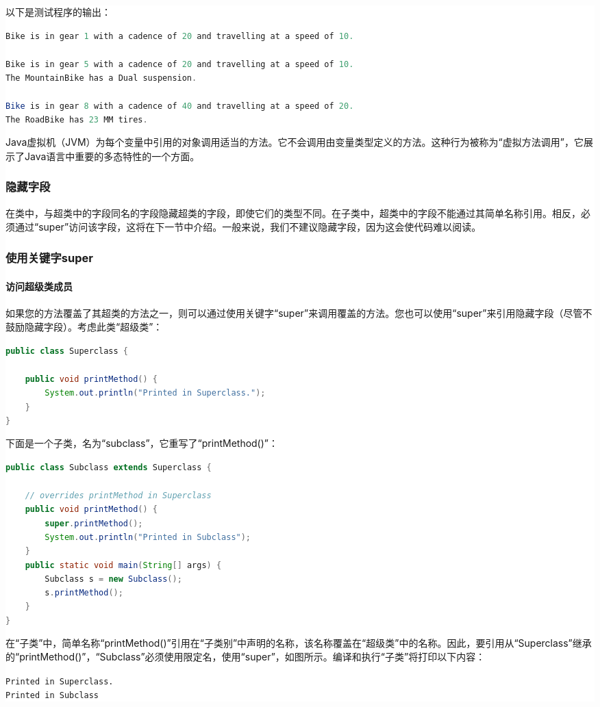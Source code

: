 以下是测试程序的输出：

```java
Bike is in gear 1 with a cadence of 20 and travelling at a speed of 10. 

Bike is in gear 5 with a cadence of 20 and travelling at a speed of 10. 
The MountainBike has a Dual suspension.

Bike is in gear 8 with a cadence of 40 and travelling at a speed of 20. 
The RoadBike has 23 MM tires.
```

Java虚拟机（JVM）为每个变量中引用的对象调用适当的方法。它不会调用由变量类型定义的方法。这种行为被称为“虚拟方法调用”，它展示了Java语言中重要的多态特性的一个方面。

### 隐藏字段

在类中，与超类中的字段同名的字段隐藏超类的字段，即使它们的类型不同。在子类中，超类中的字段不能通过其简单名称引用。相反，必须通过“super”访问该字段，这将在下一节中介绍。一般来说，我们不建议隐藏字段，因为这会使代码难以阅读。

### 使用关键字super

#### 访问超级类成员

如果您的方法覆盖了其超类的方法之一，则可以通过使用关键字“super”来调用覆盖的方法。您也可以使用“super”来引用隐藏字段（尽管不鼓励隐藏字段）。考虑此类“超级类”：

```java
public class Superclass {

    public void printMethod() {
        System.out.println("Printed in Superclass.");
    }
}
```

下面是一个子类，名为“subclass”，它重写了“printMethod()”：

```java
public class Subclass extends Superclass {

    // overrides printMethod in Superclass
    public void printMethod() {
        super.printMethod();
        System.out.println("Printed in Subclass");
    }
    public static void main(String[] args) {
        Subclass s = new Subclass();
        s.printMethod();    
    }
}
```

在“子类”中，简单名称“printMethod()”引用在“子类别”中声明的名称，该名称覆盖在“超级类”中的名称。因此，要引用从“Superclass”继承的“printMethod()”，“Subclass”必须使用限定名，使用“super”，如图所示。编译和执行“子类”将打印以下内容：

```
Printed in Superclass.
Printed in Subclass
```
